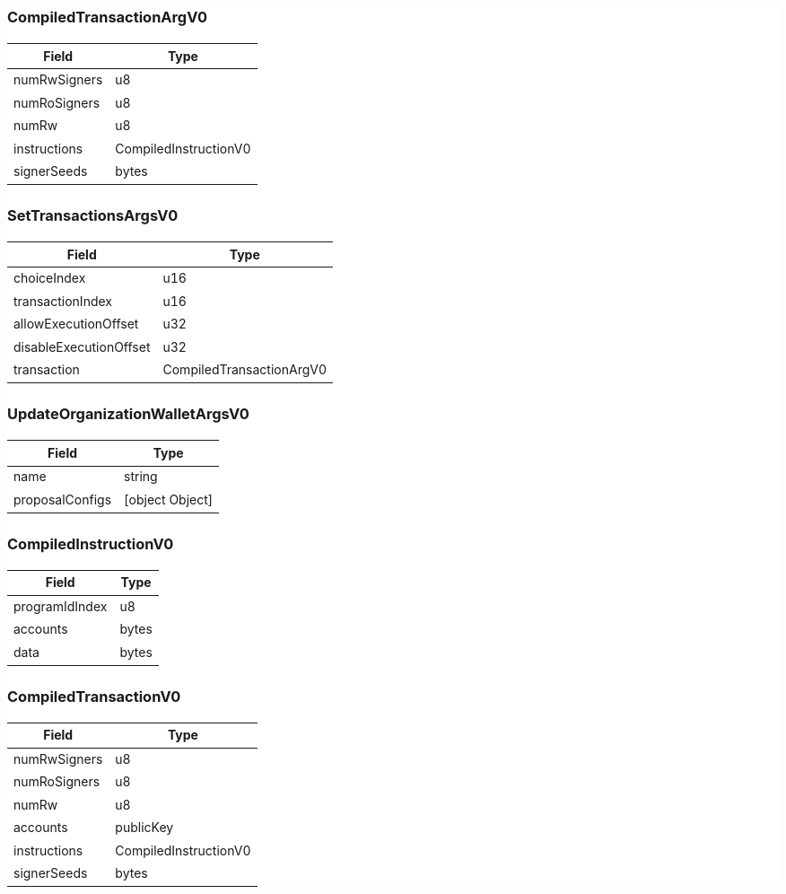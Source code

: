 ### CompiledTransactionArgV0

| Field        | Type                  |
| ------------ | --------------------- |
| numRwSigners | u8                    |
| numRoSigners | u8                    |
| numRw        | u8                    |
| instructions | CompiledInstructionV0 |
| signerSeeds  | bytes                 |

### SetTransactionsArgsV0

| Field                  | Type                     |
| ---------------------- | ------------------------ |
| choiceIndex            | u16                      |
| transactionIndex       | u16                      |
| allowExecutionOffset   | u32                      |
| disableExecutionOffset | u32                      |
| transaction            | CompiledTransactionArgV0 |

### UpdateOrganizationWalletArgsV0

| Field           | Type            |
| --------------- | --------------- |
| name            | string          |
| proposalConfigs | [object Object] |

### CompiledInstructionV0

| Field          | Type  |
| -------------- | ----- |
| programIdIndex | u8    |
| accounts       | bytes |
| data           | bytes |

### CompiledTransactionV0

| Field        | Type                  |
| ------------ | --------------------- |
| numRwSigners | u8                    |
| numRoSigners | u8                    |
| numRw        | u8                    |
| accounts     | publicKey             |
| instructions | CompiledInstructionV0 |
| signerSeeds  | bytes                 |
